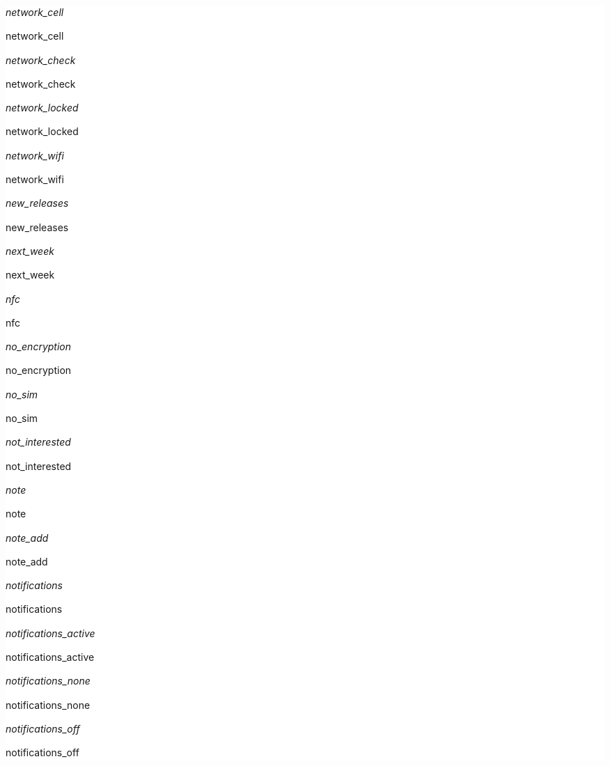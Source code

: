 </div>
<div class="icon-panel">
  <i class="material-icons">network_cell</i>
  <p>network_cell</p>
</div>
<div class="icon-panel">
  <i class="material-icons">network_check</i>
  <p>network_check</p>
</div>
<div class="icon-panel">
  <i class="material-icons">network_locked</i>
  <p>network_locked</p>
</div>
<div class="icon-panel">
  <i class="material-icons">network_wifi</i>
  <p>network_wifi</p>
</div>
<div class="icon-panel">
  <i class="material-icons">new_releases</i>
  <p>new_releases</p>
</div>
<div class="icon-panel">
  <i class="material-icons">next_week</i>
  <p>next_week</p>
</div>
<div class="icon-panel">
  <i class="material-icons">nfc</i>
  <p>nfc</p>
</div>
<div class="icon-panel">
  <i class="material-icons">no_encryption</i>
  <p>no_encryption</p>
</div>
<div class="icon-panel">
  <i class="material-icons">no_sim</i>
  <p>no_sim</p>
</div>
<div class="icon-panel">
  <i class="material-icons">not_interested</i>
  <p>not_interested</p>
</div>
<div class="icon-panel">
  <i class="material-icons">note</i>
  <p>note</p>
</div>
<div class="icon-panel">
  <i class="material-icons">note_add</i>
  <p>note_add</p>
</div>
<div class="icon-panel">
  <i class="material-icons">notifications</i>
  <p>notifications</p>
</div>
<div class="icon-panel">
  <i class="material-icons">notifications_active</i>
  <p>notifications_active</p>
</div>
<div class="icon-panel">
  <i class="material-icons">notifications_none</i>
  <p>notifications_none</p>
</div>
<div class="icon-panel">
  <i class="material-icons">notifications_off</i>
  <p>notifications_off</p>